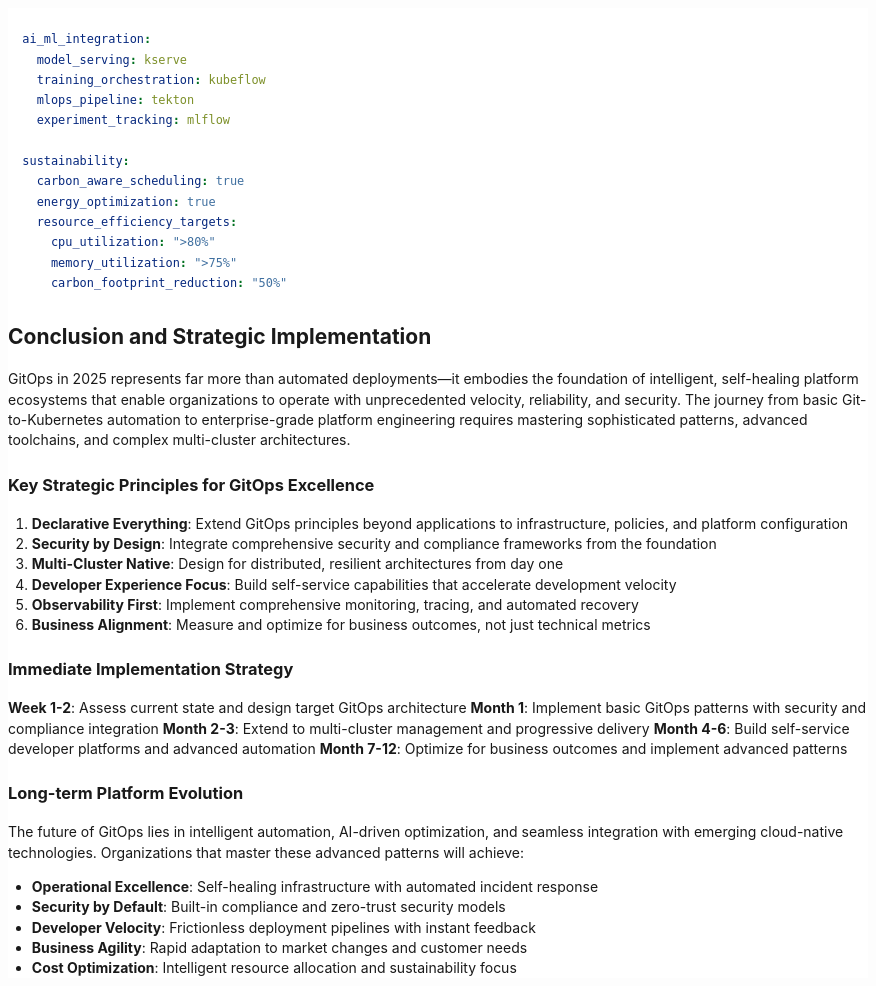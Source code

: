 ```yaml
      
  ai_ml_integration:
    model_serving: kserve
    training_orchestration: kubeflow
    mlops_pipeline: tekton
    experiment_tracking: mlflow
    
  sustainability:
    carbon_aware_scheduling: true
    energy_optimization: true
    resource_efficiency_targets:
      cpu_utilization: ">80%"
      memory_utilization: ">75%"
      carbon_footprint_reduction: "50%"
```

## Conclusion and Strategic Implementation

GitOps in 2025 represents far more than automated deployments—it embodies the foundation of intelligent, self-healing platform ecosystems that enable organizations to operate with unprecedented velocity, reliability, and security. The journey from basic Git-to-Kubernetes automation to enterprise-grade platform engineering requires mastering sophisticated patterns, advanced toolchains, and complex multi-cluster architectures.

### Key Strategic Principles for GitOps Excellence

1. **Declarative Everything**: Extend GitOps principles beyond applications to infrastructure, policies, and platform configuration
2. **Security by Design**: Integrate comprehensive security and compliance frameworks from the foundation
3. **Multi-Cluster Native**: Design for distributed, resilient architectures from day one
4. **Developer Experience Focus**: Build self-service capabilities that accelerate development velocity
5. **Observability First**: Implement comprehensive monitoring, tracing, and automated recovery
6. **Business Alignment**: Measure and optimize for business outcomes, not just technical metrics

### Immediate Implementation Strategy

**Week 1-2**: Assess current state and design target GitOps architecture
**Month 1**: Implement basic GitOps patterns with security and compliance integration
**Month 2-3**: Extend to multi-cluster management and progressive delivery
**Month 4-6**: Build self-service developer platforms and advanced automation
**Month 7-12**: Optimize for business outcomes and implement advanced patterns

### Long-term Platform Evolution

The future of GitOps lies in intelligent automation, AI-driven optimization, and seamless integration with emerging cloud-native technologies. Organizations that master these advanced patterns will achieve:

- **Operational Excellence**: Self-healing infrastructure with automated incident response
- **Security by Default**: Built-in compliance and zero-trust security models
- **Developer Velocity**: Frictionless deployment pipelines with instant feedback
- **Business Agility**: Rapid adaptation to market changes and customer needs
- **Cost Optimization**: Intelligent resource allocation and sustainability focus
